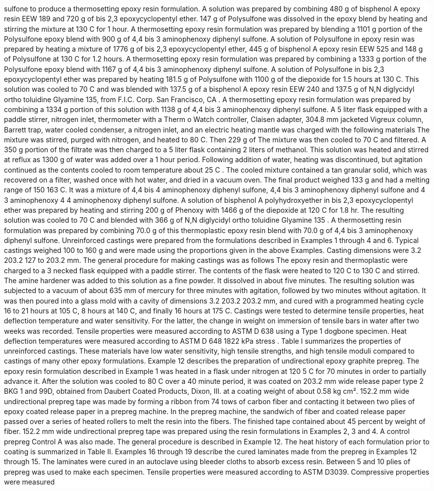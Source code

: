 sulfone to produce a thermosetting epoxy resin formulation. A solution was prepared by combining 480 g of bisphenol A epoxy resin EEW 189 and 720 g of bis 2,3 epoxycyclopentyl ether. 147 g of Polysulfone was dissolved in the epoxy blend by heating and stirring the mixture at 130 C for 1 hour. A thermosetting epoxy resin formulation was prepared by blending a 1101 g portion of the Polysulfone epoxy blend with 900 g of 4,4 bis 3 aminophenoxy diphenyl sulfone. A solution of Polysulfone in epoxy resin was prepared by heating a mixture of 1776 g of bis 2,3 epoxycyclopentyl ether, 445 g of bisphenol A epoxy resin EEW 525 and 148 g of Polysulfone at 130 C for 1.2 hours. A thermosetting epoxy resin formulation was prepared by combining a 1333 g portion of the Polysulfone epoxy blend with 1167 g of 4,4 bis 3 aminophenoxy diphenyl sulfone. A solution of Polysulfone in bis 2,3 epoxycyclopentyl ether was prepared by heating 181.5 g of Polysulfone with 1100 g of the diepoxide for 1.5 hours at 130 C. This solution was cooled to 70 C and was blended with 137.5 g of a bisphenol A epoxy resin EEW 240 and 137.5 g of N,N diglycidyl ortho toluidine Glyamine 135, from F.I.C. Corp. San Francisco, CA . A thermosetting epoxy resin formulation was prepared by combining a 1334 g portion of this solution with 1138 g of 4,4 bis 3 aminophenoxy diphenyl sulfone. A 5 liter flask equipped with a paddle stirrer, nitrogen inlet, thermometer with a Therm o Watch controller, Claisen adapter, 304.8 mm jacketed Vigreux column, Barrett trap, water cooled condenser, a nitrogen inlet, and an electric heating mantle was charged with the following materials The mixture was stirred, purged with nitrogen, and heated to 80 C. Then 229 g of The mixture was then cooled to 70 C and filtered. A 350 g portion of the filtrate was then charged to a 5 liter flask containing 2 liters of methanol. This solution was heated and stirred at reflux as 1300 g of water was added over a 1 hour period. Following addition of water, heating was discontinued, but agitation continued as the contents cooled to room temperature about 25 C . The cooled mixture contained a tan granular solid, which was recovered on a filter, washed once with hot water, and dried in a vacuum oven. The final product weighed 133 g and had a melting range of 150 163 C. It was a mixture of 4,4 bis 4 aminophenoxy diphenyl sulfone, 4,4 bis 3 aminophenoxy diphenyl sulfone and 4 3 aminophenoxy 4 4 aminophenoxy diphenyl sulfone. A solution of bisphenol A polyhydroxyether in bis 2,3 epoxycyclopentyl ether was prepared by heating and stirring 200 g of Phenoxy with 1466 g of the diepoxide at 120 C for 1.8 hr. The resulting solution was cooled to 70 C and blended with 366 g of N,N diglycidyl ortho toluidine Glyamine 135 . A thermosetting resin formulation was prepared by combining 70.0 g of this thermoplastic epoxy resin blend with 70.0 g of 4,4 bis 3 aminophenoxy diphenyl sulfone. Unreinforced castings were prepared from the formulations described in Examples 1 through 4 and 6. Typical castings weighed 100 to 160 g and were made using the proportions given in the above Examples. Casting dimensions were 3.2 203.2 127 to 203.2 mm. The general procedure for making castings was as follows The epoxy resin and thermoplastic were charged to a 3 necked flask equipped with a paddle stirrer. The contents of the flask were heated to 120 C to 130 C and stirred. The amine hardener was added to this solution as a fine powder. It dissolved in about five minutes. The resulting solution was subjected to a vacuum of about 635 mm of mercury for three minutes with agitation, followed by two minutes without agitation. It was then poured into a glass mold with a cavity of dimensions 3.2 203.2 203.2 mm, and cured with a programmed heating cycle 16 to 21 hours at 105 C, 8 hours at 140 C, and finally 16 hours at 175 C. Castings were tested to determine tensile properties, heat deflection temperature and water sensitivity. For the latter, the change in weight on immersion of tensile bars in water after two weeks was recorded. Tensile properties were measured according to ASTM D 638 using a Type 1 dogbone specimen. Heat deflection temperatures were measured according to ASTM D 648 1822 kPa stress . Table I summarizes the properties of unreinforced castings. These materials have low water sensitivity, high tensile strengths, and high tensile moduli compared to castings of many other epoxy formulations. Example 12 describes the preparation of undirectional epoxy graphite prepreg. The epoxy resin formulation described in Example 1 was heated in a flask under nitrogen at 120 5 C for 70 minutes in order to partially advance it. After the solution was cooled to 80 C over a 40 minute period, it was coated on 203.2 mm wide release paper type 2 BKG 1 and 99D, obtained from Daubert Coated Products, Dixon, III. at a coating weight of about 0.58 kg cm². 152.2 mm wide undirectional prepreg tape was made by forming a ribbon from 74 tows of carbon fiber and contacting it between two plies of epoxy coated release paper in a prepreg machine. In the prepreg machine, the sandwich of fiber and coated release paper passed over a series of heated rollers to melt the resin into the fibers. The finished tape contained about 45 percent by weight of fiber. 152.2 mm wide undirectional prepreg tape was prepared using the resin formulations in Examples 2, 3 and 4. A control prepreg Control A was also made. The general procedure is described in Example 12. The heat history of each formulation prior to coating is summarized in Table II. Examples 16 through 19 describe the cured laminates made from the prepreg in Examples 12 through 15. The laminates were cured in an autoclave using bleeder cloths to absorb excess resin. Between 5 and 10 plies of prepreg was used to make each specimen. Tensile properties were measured according to ASTM D3039. Compressive properties were measured